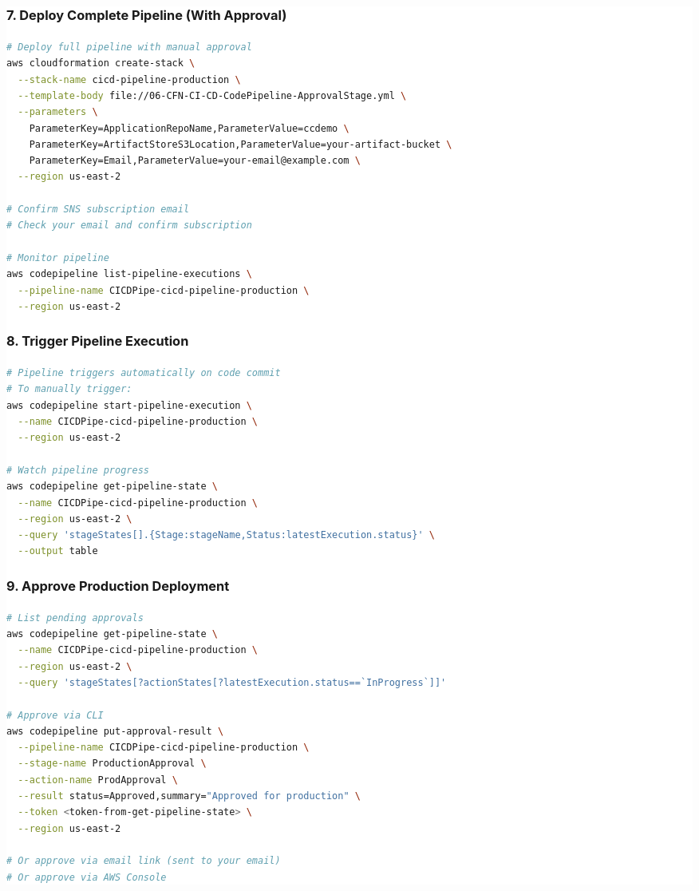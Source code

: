 ### 7. Deploy Complete Pipeline (With Approval)

```bash
# Deploy full pipeline with manual approval
aws cloudformation create-stack \
  --stack-name cicd-pipeline-production \
  --template-body file://06-CFN-CI-CD-CodePipeline-ApprovalStage.yml \
  --parameters \
    ParameterKey=ApplicationRepoName,ParameterValue=ccdemo \
    ParameterKey=ArtifactStoreS3Location,ParameterValue=your-artifact-bucket \
    ParameterKey=Email,ParameterValue=your-email@example.com \
  --region us-east-2

# Confirm SNS subscription email
# Check your email and confirm subscription

# Monitor pipeline
aws codepipeline list-pipeline-executions \
  --pipeline-name CICDPipe-cicd-pipeline-production \
  --region us-east-2
```

### 8. Trigger Pipeline Execution

```bash
# Pipeline triggers automatically on code commit
# To manually trigger:
aws codepipeline start-pipeline-execution \
  --name CICDPipe-cicd-pipeline-production \
  --region us-east-2

# Watch pipeline progress
aws codepipeline get-pipeline-state \
  --name CICDPipe-cicd-pipeline-production \
  --region us-east-2 \
  --query 'stageStates[].{Stage:stageName,Status:latestExecution.status}' \
  --output table
```

### 9. Approve Production Deployment

```bash
# List pending approvals
aws codepipeline get-pipeline-state \
  --name CICDPipe-cicd-pipeline-production \
  --region us-east-2 \
  --query 'stageStates[?actionStates[?latestExecution.status==`InProgress`]]'

# Approve via CLI
aws codepipeline put-approval-result \
  --pipeline-name CICDPipe-cicd-pipeline-production \
  --stage-name ProductionApproval \
  --action-name ProdApproval \
  --result status=Approved,summary="Approved for production" \
  --token <token-from-get-pipeline-state> \
  --region us-east-2

# Or approve via email link (sent to your email)
# Or approve via AWS Console
```
